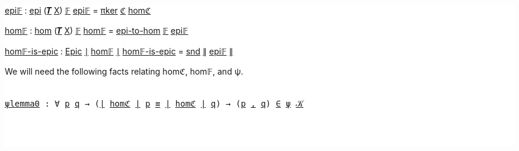 <a id="epi𝔽"></a><a id="4819" href="Birkhoff.HSPTheorem.html#4819" class="Function">epi𝔽</a> <a id="4824" class="Symbol">:</a> <a id="4826" href="Homomorphisms.Basic.html#3358" class="Function">epi</a> <a id="4830" class="Symbol">(</a><a id="4831" href="Terms.Basic.html#3603" class="Function">𝑻</a> <a id="4833" href="Birkhoff.HSPTheorem.html#2586" class="Bound">X</a><a id="4834" class="Symbol">)</a> <a id="4836" href="Birkhoff.HSPTheorem.html#4774" class="Function">𝔽</a>
<a id="4838" href="Birkhoff.HSPTheorem.html#4819" class="Function">epi𝔽</a> <a id="4843" class="Symbol">=</a> <a id="4845" href="Homomorphisms.Basic.html#7679" class="Function">πker</a> <a id="4850" href="Birkhoff.HSPTheorem.html#4109" class="Function">ℭ</a> <a id="4852" href="Birkhoff.HSPTheorem.html#4298" class="Function">homℭ</a>

<a id="hom𝔽"></a><a id="4858" href="Birkhoff.HSPTheorem.html#4858" class="Function">hom𝔽</a> <a id="4863" class="Symbol">:</a> <a id="4865" href="Homomorphisms.Basic.html#2343" class="Function">hom</a> <a id="4869" class="Symbol">(</a><a id="4870" href="Terms.Basic.html#3603" class="Function">𝑻</a> <a id="4872" href="Birkhoff.HSPTheorem.html#2586" class="Bound">X</a><a id="4873" class="Symbol">)</a> <a id="4875" href="Birkhoff.HSPTheorem.html#4774" class="Function">𝔽</a>
<a id="4877" href="Birkhoff.HSPTheorem.html#4858" class="Function">hom𝔽</a> <a id="4882" class="Symbol">=</a> <a id="4884" href="Homomorphisms.Basic.html#3714" class="Function">epi-to-hom</a> <a id="4895" href="Birkhoff.HSPTheorem.html#4774" class="Function">𝔽</a> <a id="4897" href="Birkhoff.HSPTheorem.html#4819" class="Function">epi𝔽</a>

<a id="hom𝔽-is-epic"></a><a id="4903" href="Birkhoff.HSPTheorem.html#4903" class="Function">hom𝔽-is-epic</a> <a id="4916" class="Symbol">:</a> <a id="4918" href="Prelude.Inverses.html#2632" class="Function">Epic</a> <a id="4923" href="Prelude.Preliminaries.html#13569" class="Function Operator">∣</a> <a id="4925" href="Birkhoff.HSPTheorem.html#4858" class="Function">hom𝔽</a> <a id="4930" href="Prelude.Preliminaries.html#13569" class="Function Operator">∣</a>
<a id="4932" href="Birkhoff.HSPTheorem.html#4903" class="Function">hom𝔽-is-epic</a> <a id="4945" class="Symbol">=</a> <a id="4947" href="Prelude.Preliminaries.html#13651" class="Function">snd</a> <a id="4951" href="Prelude.Preliminaries.html#13647" class="Function Operator">∥</a> <a id="4953" href="Birkhoff.HSPTheorem.html#4819" class="Function">epi𝔽</a> <a id="4958" href="Prelude.Preliminaries.html#13647" class="Function Operator">∥</a>

</pre>

We will need the following facts relating homℭ, hom𝔽, and ψ.

<pre class="Agda">

<a id="ψlemma0"></a><a id="5049" href="Birkhoff.HSPTheorem.html#5049" class="Function">ψlemma0</a> <a id="5057" class="Symbol">:</a> <a id="5059" class="Symbol">∀</a> <a id="5061" href="Birkhoff.HSPTheorem.html#5061" class="Bound">p</a> <a id="5063" href="Birkhoff.HSPTheorem.html#5063" class="Bound">q</a> <a id="5065" class="Symbol">→</a> <a id="5067" class="Symbol">(</a><a id="5068" href="Prelude.Preliminaries.html#13569" class="Function Operator">∣</a> <a id="5070" href="Birkhoff.HSPTheorem.html#4298" class="Function">homℭ</a> <a id="5075" href="Prelude.Preliminaries.html#13569" class="Function Operator">∣</a> <a id="5077" href="Birkhoff.HSPTheorem.html#5061" class="Bound">p</a> <a id="5079" href="Prelude.Inverses.html#620" class="Datatype Operator">≡</a> <a id="5081" href="Prelude.Preliminaries.html#13569" class="Function Operator">∣</a> <a id="5083" href="Birkhoff.HSPTheorem.html#4298" class="Function">homℭ</a> <a id="5088" href="Prelude.Preliminaries.html#13569" class="Function Operator">∣</a> <a id="5090" href="Birkhoff.HSPTheorem.html#5063" class="Bound">q</a><a id="5091" class="Symbol">)</a> <a id="5093" class="Symbol">→</a> <a id="5095" class="Symbol">(</a><a id="5096" href="Birkhoff.HSPTheorem.html#5061" class="Bound">p</a> <a id="5098" href="Prelude.Preliminaries.html#14564" class="InductiveConstructor Operator">,</a> <a id="5100" href="Birkhoff.HSPTheorem.html#5063" class="Bound">q</a><a id="5101" class="Symbol">)</a> <a id="5103" href="Relations.Unary.html#1958" class="Function Operator">∈</a> <a id="5105" href="Birkhoff.FreeAlgebra.html#4393" class="Function">ψ</a> <a id="5107" href="Birkhoff.HSPTheorem.html#2597" class="Bound">𝒦</a>